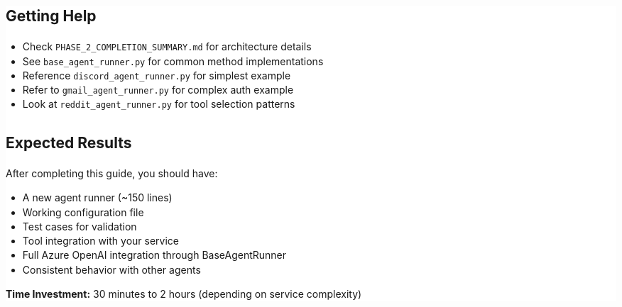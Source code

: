 ## Getting Help

- Check `PHASE_2_COMPLETION_SUMMARY.md` for architecture details
- See `base_agent_runner.py` for common method implementations
- Reference `discord_agent_runner.py` for simplest example
- Refer to `gmail_agent_runner.py` for complex auth example
- Look at `reddit_agent_runner.py` for tool selection patterns

## Expected Results

After completing this guide, you should have:
- A new agent runner (~150 lines)
- Working configuration file
- Test cases for validation
- Tool integration with your service
- Full Azure OpenAI integration through BaseAgentRunner
- Consistent behavior with other agents

**Time Investment:** 30 minutes to 2 hours (depending on service complexity)

